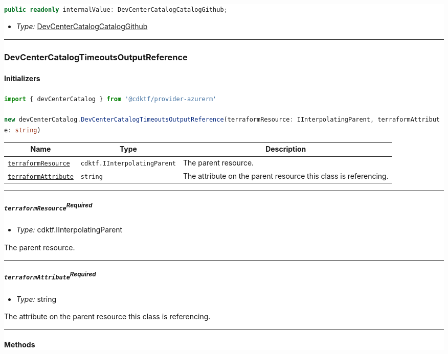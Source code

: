 ```typescript
public readonly internalValue: DevCenterCatalogCatalogGithub;
```

- *Type:* <a href="#@cdktf/provider-azurerm.devCenterCatalog.DevCenterCatalogCatalogGithub">DevCenterCatalogCatalogGithub</a>

---


### DevCenterCatalogTimeoutsOutputReference <a name="DevCenterCatalogTimeoutsOutputReference" id="@cdktf/provider-azurerm.devCenterCatalog.DevCenterCatalogTimeoutsOutputReference"></a>

#### Initializers <a name="Initializers" id="@cdktf/provider-azurerm.devCenterCatalog.DevCenterCatalogTimeoutsOutputReference.Initializer"></a>

```typescript
import { devCenterCatalog } from '@cdktf/provider-azurerm'

new devCenterCatalog.DevCenterCatalogTimeoutsOutputReference(terraformResource: IInterpolatingParent, terraformAttribute: string)
```

| **Name** | **Type** | **Description** |
| --- | --- | --- |
| <code><a href="#@cdktf/provider-azurerm.devCenterCatalog.DevCenterCatalogTimeoutsOutputReference.Initializer.parameter.terraformResource">terraformResource</a></code> | <code>cdktf.IInterpolatingParent</code> | The parent resource. |
| <code><a href="#@cdktf/provider-azurerm.devCenterCatalog.DevCenterCatalogTimeoutsOutputReference.Initializer.parameter.terraformAttribute">terraformAttribute</a></code> | <code>string</code> | The attribute on the parent resource this class is referencing. |

---

##### `terraformResource`<sup>Required</sup> <a name="terraformResource" id="@cdktf/provider-azurerm.devCenterCatalog.DevCenterCatalogTimeoutsOutputReference.Initializer.parameter.terraformResource"></a>

- *Type:* cdktf.IInterpolatingParent

The parent resource.

---

##### `terraformAttribute`<sup>Required</sup> <a name="terraformAttribute" id="@cdktf/provider-azurerm.devCenterCatalog.DevCenterCatalogTimeoutsOutputReference.Initializer.parameter.terraformAttribute"></a>

- *Type:* string

The attribute on the parent resource this class is referencing.

---

#### Methods <a name="Methods" id="Methods"></a>
